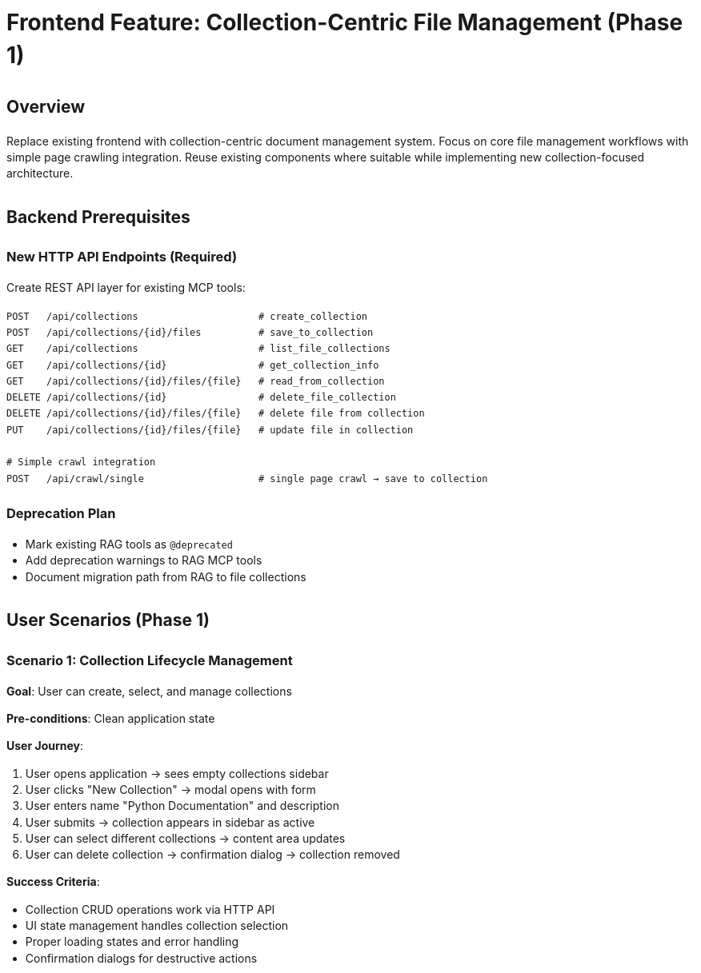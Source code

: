 # Frontend Feature: Collection-Centric File Management (Phase 1)

## Overview
Replace existing frontend with collection-centric document management system. Focus on core file management workflows with simple page crawling integration. Reuse existing components where suitable while implementing new collection-focused architecture.

## Backend Prerequisites

### New HTTP API Endpoints (Required)
Create REST API layer for existing MCP tools:

```
POST   /api/collections                     # create_collection
POST   /api/collections/{id}/files          # save_to_collection  
GET    /api/collections                     # list_file_collections
GET    /api/collections/{id}                # get_collection_info
GET    /api/collections/{id}/files/{file}   # read_from_collection
DELETE /api/collections/{id}                # delete_file_collection
DELETE /api/collections/{id}/files/{file}   # delete file from collection
PUT    /api/collections/{id}/files/{file}   # update file in collection

# Simple crawl integration
POST   /api/crawl/single                    # single page crawl → save to collection
```

### Deprecation Plan
- Mark existing RAG tools as `@deprecated` 
- Add deprecation warnings to RAG MCP tools
- Document migration path from RAG to file collections

## User Scenarios (Phase 1)

### Scenario 1: Collection Lifecycle Management
**Goal**: User can create, select, and manage collections

**Pre-conditions**: Clean application state

**User Journey**:
1. User opens application → sees empty collections sidebar
2. User clicks "New Collection" → modal opens with form
3. User enters name "Python Documentation" and description
4. User submits → collection appears in sidebar as active
5. User can select different collections → content area updates
6. User can delete collection → confirmation dialog → collection removed

**Success Criteria**:
- Collection CRUD operations work via HTTP API
- UI state management handles collection selection
- Proper loading states and error handling
- Confirmation dialogs for destructive actions
